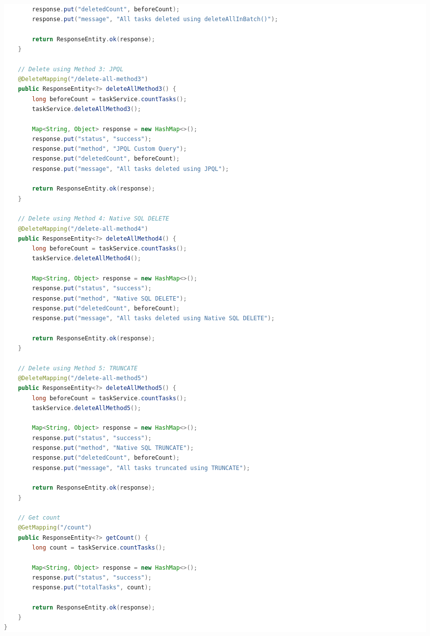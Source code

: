 ```java
        response.put("deletedCount", beforeCount);
        response.put("message", "All tasks deleted using deleteAllInBatch()");
        
        return ResponseEntity.ok(response);
    }
    
    // Delete using Method 3: JPQL
    @DeleteMapping("/delete-all-method3")
    public ResponseEntity<?> deleteAllMethod3() {
        long beforeCount = taskService.countTasks();
        taskService.deleteAllMethod3();
        
        Map<String, Object> response = new HashMap<>();
        response.put("status", "success");
        response.put("method", "JPQL Custom Query");
        response.put("deletedCount", beforeCount);
        response.put("message", "All tasks deleted using JPQL");
        
        return ResponseEntity.ok(response);
    }
    
    // Delete using Method 4: Native SQL DELETE
    @DeleteMapping("/delete-all-method4")
    public ResponseEntity<?> deleteAllMethod4() {
        long beforeCount = taskService.countTasks();
        taskService.deleteAllMethod4();
        
        Map<String, Object> response = new HashMap<>();
        response.put("status", "success");
        response.put("method", "Native SQL DELETE");
        response.put("deletedCount", beforeCount);
        response.put("message", "All tasks deleted using Native SQL DELETE");
        
        return ResponseEntity.ok(response);
    }
    
    // Delete using Method 5: TRUNCATE
    @DeleteMapping("/delete-all-method5")
    public ResponseEntity<?> deleteAllMethod5() {
        long beforeCount = taskService.countTasks();
        taskService.deleteAllMethod5();
        
        Map<String, Object> response = new HashMap<>();
        response.put("status", "success");
        response.put("method", "Native SQL TRUNCATE");
        response.put("deletedCount", beforeCount);
        response.put("message", "All tasks truncated using TRUNCATE");
        
        return ResponseEntity.ok(response);
    }
    
    // Get count
    @GetMapping("/count")
    public ResponseEntity<?> getCount() {
        long count = taskService.countTasks();
        
        Map<String, Object> response = new HashMap<>();
        response.put("status", "success");
        response.put("totalTasks", count);
        
        return ResponseEntity.ok(response);
    }
}
```